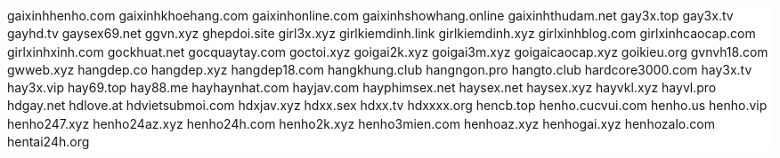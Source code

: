 gaixinhhenho.com
gaixinhkhoehang.com
gaixinhonline.com
gaixinhshowhang.online
gaixinhthudam.net
gay3x.top
gay3x.tv
gayhd.tv
gaysex69.net
ggvn.xyz
ghepdoi.site
girl3x.xyz
girlkiemdinh.link
girlkiemdinh.xyz
girlxinhblog.com
girlxinhcaocap.com
girlxinhxinh.com
gockhuat.net
gocquaytay.com
goctoi.xyz
goigai2k.xyz
goigai3m.xyz
goigaicaocap.xyz
goikieu.org
gvnvh18.com
gwweb.xyz
hangdep.co
hangdep.xyz
hangdep18.com
hangkhung.club
hangngon.pro
hangto.club
hardcore3000.com
hay3x.tv
hay3x.vip
hay69.top
hay88.me
hayhaynhat.com
hayjav.com
hayphimsex.net
haysex.net
haysex.xyz
hayvkl.xyz
hayvl.pro
hdgay.net
hdlove.at
hdvietsubmoi.com
hdxjav.xyz
hdxx.sex
hdxx.tv
hdxxxx.org
hencb.top
henho.cucvui.com
henho.us
henho.vip
henho247.xyz
henho24az.xyz
henho24h.com
henho2k.xyz
henho3mien.com
henhoaz.xyz
henhogai.xyz
henhozalo.com
hentai24h.org